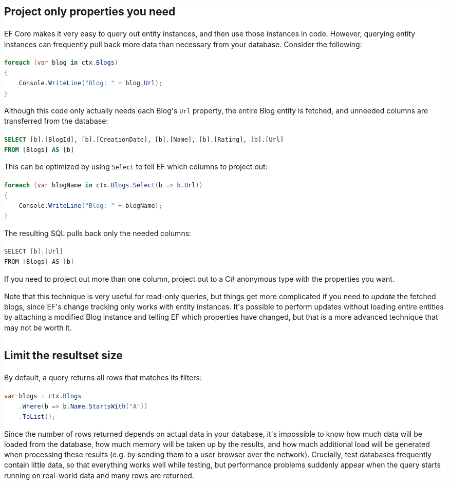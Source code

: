## Project only properties you need

EF Core makes it very easy to query out entity instances, and then use those instances in code. However, querying entity instances can frequently pull back more data than necessary from your database. Consider the following:

```csharp
foreach (var blog in ctx.Blogs)
{
    Console.WriteLine("Blog: " + blog.Url);
}
```

Although this code only actually needs each Blog's `Url` property, the entire Blog entity is fetched, and unneeded columns are transferred from the database:

```sql
SELECT [b].[BlogId], [b].[CreationDate], [b].[Name], [b].[Rating], [b].[Url]
FROM [Blogs] AS [b]
```

This can be optimized by using `Select` to tell EF which columns to project out:

```csharp
foreach (var blogName in ctx.Blogs.Select(b => b.Url))
{
    Console.WriteLine("Blog: " + blogName);
}
```

The resulting SQL pulls back only the needed columns:

```csharp
SELECT [b].[Url]
FROM [Blogs] AS [b]
```

If you need to project out more than one column, project out to a C# anonymous type with the properties you want.

Note that this technique is very useful for read-only queries, but things get more complicated if you need to *update* the fetched blogs, since EF's change tracking only works with entity instances. It's possible to perform updates without loading entire entities by attaching a modified Blog instance and telling EF which properties have changed, but that is a more advanced technique that may not be worth it.

## Limit the resultset size

By default, a query returns all rows that matches its filters:

```csharp
var blogs = ctx.Blogs
    .Where(b => b.Name.StartsWith("A"))
    .ToList();
```

Since the number of rows returned depends on actual data in your database, it's impossible to know how much data will be loaded from the database, how much memory will be taken up by the results, and how much additional load will be generated when processing these results (e.g. by sending them to a user browser over the network). Crucially, test databases frequently contain little data, so that everything works well while testing, but performance problems suddenly appear when the query starts running on real-world data and many rows are returned.
